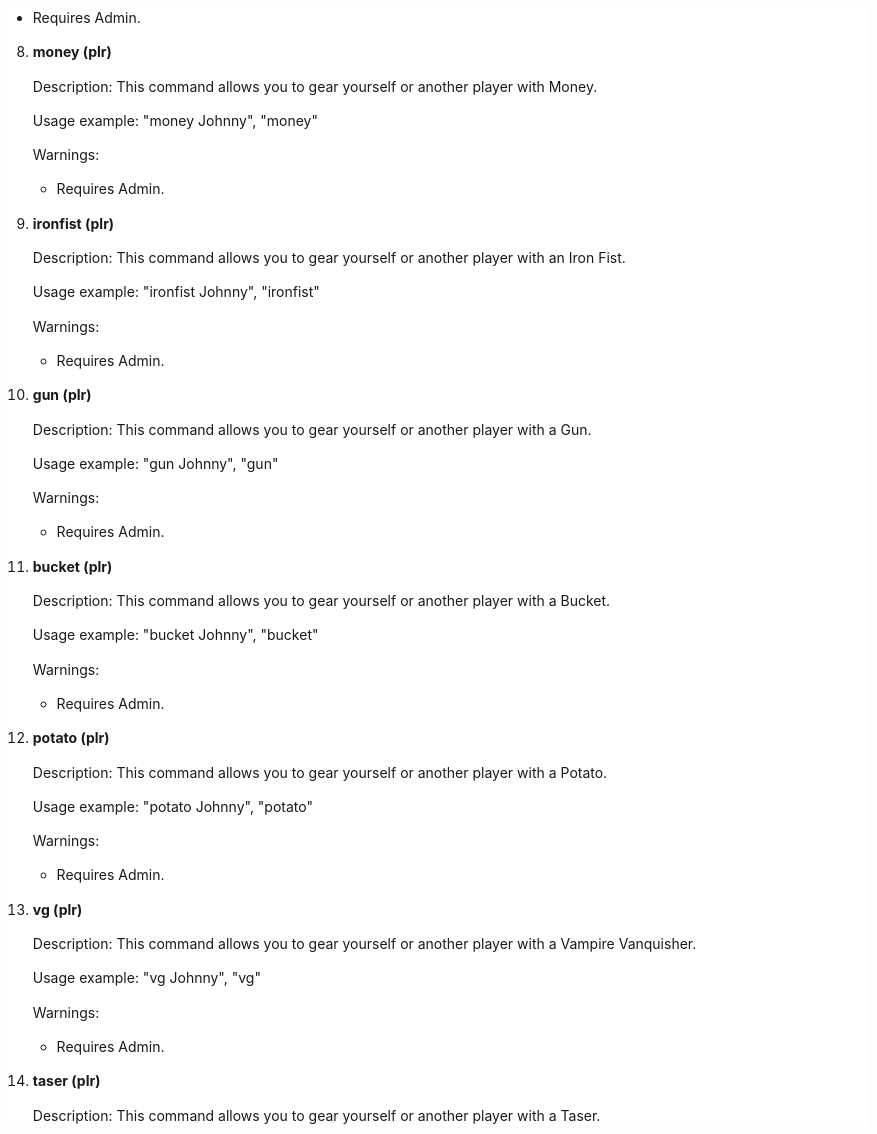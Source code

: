    - Requires Admin.

8. **money (plr)**

   Description: This command allows you to gear yourself or another player with Money.
   
   Usage example: "money Johnny", "money"
   
   Warnings:
   
   - Requires Admin.

9. **ironfist (plr)**

   Description: This command allows you to gear yourself or another player with an Iron Fist.
   
   Usage example: "ironfist Johnny", "ironfist"
   
   Warnings:
   
   - Requires Admin.

10. **gun (plr)**

    Description: This command allows you to gear yourself or another player with a Gun.
    
    Usage example: "gun Johnny", "gun"
    
    Warnings:
    
    - Requires Admin.

11. **bucket (plr)**

    Description: This command allows you to gear yourself or another player with a Bucket.
    
    Usage example: "bucket Johnny", "bucket"
    
    Warnings:
    
    - Requires Admin.

12. **potato (plr)**

    Description: This command allows you to gear yourself or another player with a Potato.
    
    Usage example: "potato Johnny", "potato"
    
    Warnings:
    
    - Requires Admin.

13. **vg (plr)**

    Description: This command allows you to gear yourself or another player with a Vampire Vanquisher.
    
    Usage example: "vg Johnny", "vg"
    
    Warnings:
    
    - Requires Admin.

14. **taser (plr)**

    Description: This command allows you to gear yourself or another player with a Taser.
    